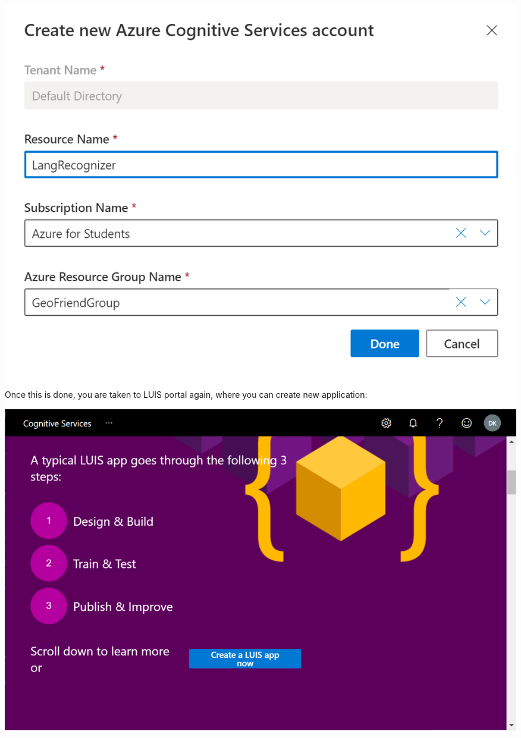 ![LUIS Create Resource](../media/LuisCreateRecognizerDialog.png)

Once this is done, you are taken to LUIS portal again, where you can create new application:

![LUIS Create App](../media/LuisCreateApp.png)

